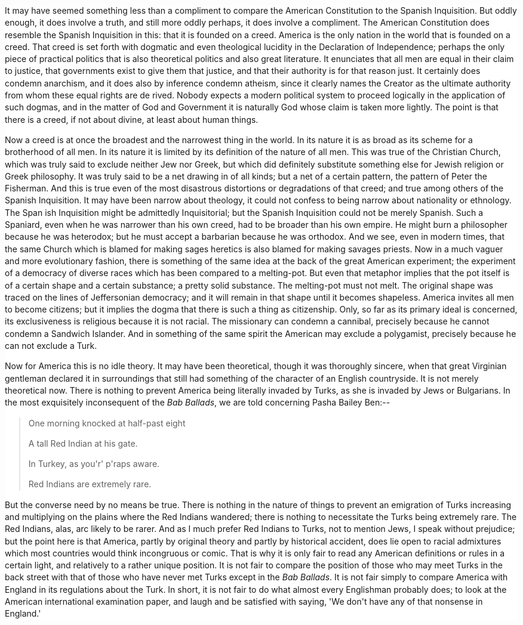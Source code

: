 It may have seemed something less than a compliment to compare the American Constitution to the Spanish Inquisition. But oddly enough, it does involve a truth, and still more oddly perhaps, it does involve a compliment. The American Constitution does resemble the Spanish Inquisition in this: that it is founded on a creed. America is the only nation in the world that is founded on a creed. That creed is set forth with dogmatic and even theological lucidity in the Declaration of Independence; perhaps the only piece of practical politics that is also theoretical politics and also great literature. It enunciates that all men are equal in their claim to justice, that governments exist to give them that justice, and that their authority is for that reason just. It certainly does condemn anarchism, and it does also by inference condemn atheism, since it clearly names the Creator as the ultimate authority from whom these equal rights are de rived. Nobody expects a modern political system to proceed logically in the application of such dogmas, and in the matter of God and Government it is naturally God whose claim is taken more lightly. The point is that there is a creed, if not about divine, at least about human things.

Now a creed is at once the broadest and the narrowest thing in the world. In its nature it is as broad as its scheme for a brotherhood of all men. In its nature it is limited by its definition of the nature of all men. This was true of the Christian Church, which was truly said to exclude neither Jew nor Greek, but which did definitely substitute something else for Jewish religion or Greek philosophy. It was truly said to be a net drawing in of all kinds; but a net of a certain pattern, the pattern of Peter the Fisherman. And this is true even of the most disastrous distortions or degradations of that creed; and true among others of the Spanish Inquisition. It may have been narrow about theology, it could not confess to being narrow about nationality or ethnology. The Span ish Inquisition might be admittedly Inquisitorial; but the Spanish Inquisition could not be merely Spanish. Such a Spaniard, even when he was narrower than his own creed, had to be broader than his own empire. He might burn a philosopher because he was heterodox; but he must accept a barbarian because he was orthodox. And we see, even in modern times, that the same Church which is blamed for making sages heretics is also blamed for making savages priests. Now in a much vaguer and more evolutionary fashion, there is something of the same idea at the back of the great American experiment; the experiment of a democracy of diverse races which has been compared to a melting-pot. But even that metaphor implies that the pot itself is of a certain shape and a certain substance; a pretty solid substance. The melting-pot must not melt. The original shape was traced on the lines of Jeffersonian democracy; and it will remain in that shape until it becomes shapeless. America invites all men to become citizens; but it implies the dogma that there is such a thing as citizenship. Only, so far as its primary ideal is concerned, its exclusiveness is religious because it is not racial. The missionary can condemn a cannibal, precisely because he cannot condemn a Sandwich Islander. And in something of the same spirit the American may exclude a polygamist, precisely because he can not exclude a Turk.

Now for America this is no idle theory. It may have been theoretical, though it was thoroughly sincere, when that great Virginian gentleman declared it in surroundings that still had something of the character of an English countryside. It is not merely theoretical now. There is nothing to prevent America being literally invaded by Turks, as she is invaded by Jews or Bulgarians. In the most exquisitely inconsequent of the *Bab Ballads*, we are told concerning Pasha Bailey Ben:--

> One morning knocked at half-past eight
>
> A tall Red Indian at his gate.
>
> In Turkey, as you'r' p'raps aware.
>
> Red Indians are extremely rare.

But the converse need by no means be true. There is nothing in the nature of things to prevent an emigration of Turks increasing and multiplying on the plains where the Red Indians wandered; there is nothing to necessitate the Turks being extremely rare. The Red Indians, alas, arc likely to be rarer. And as I much prefer Red Indians to Turks, not to mention Jews, I speak without prejudice; but the point here is that America, partly by original theory and partly by historical accident, does lie open to racial admixtures which most countries would think incongruous or comic. That is why it is only fair to read any American definitions or rules in a certain light, and relatively to a rather unique position. It is not fair to compare the position of those who may meet Turks in the back street with that of those who have never met Turks except in the *Bab Ballads*. It is not fair simply to compare America with England in its regulations about the Turk. In short, it is not fair to do what almost every Englishman probably does; to look at the American international examination paper, and laugh and be satisfied with saying, 'We don't have any of that nonsense in England.'
